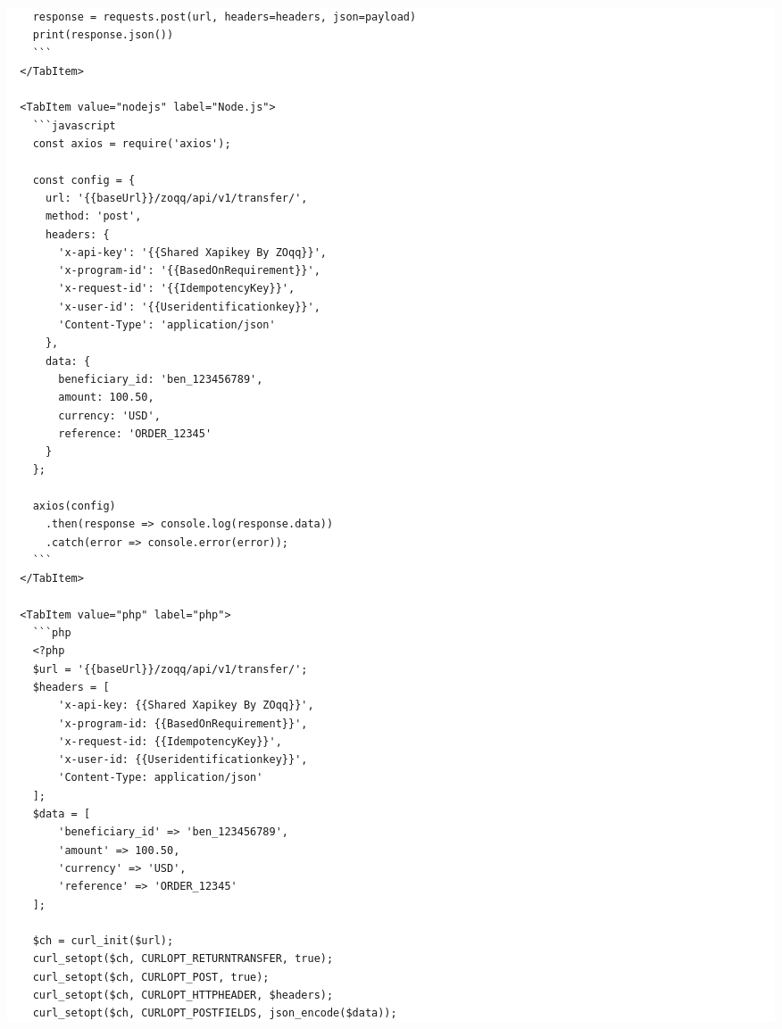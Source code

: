         response = requests.post(url, headers=headers, json=payload)
        print(response.json())
        ```
      </TabItem>

      <TabItem value="nodejs" label="Node.js">
        ```javascript
        const axios = require('axios');

        const config = {
          url: '{{baseUrl}}/zoqq/api/v1/transfer/',
          method: 'post',
          headers: {
            'x-api-key': '{{Shared Xapikey By ZOqq}}',
            'x-program-id': '{{BasedOnRequirement}}',
            'x-request-id': '{{IdempotencyKey}}',
            'x-user-id': '{{Useridentificationkey}}',
            'Content-Type': 'application/json'
          },
          data: {
            beneficiary_id: 'ben_123456789',
            amount: 100.50,
            currency: 'USD',
            reference: 'ORDER_12345'
          }
        };

        axios(config)
          .then(response => console.log(response.data))
          .catch(error => console.error(error));
        ```
      </TabItem>

      <TabItem value="php" label="php">
        ```php
        <?php
        $url = '{{baseUrl}}/zoqq/api/v1/transfer/';
        $headers = [
            'x-api-key: {{Shared Xapikey By ZOqq}}',
            'x-program-id: {{BasedOnRequirement}}',
            'x-request-id: {{IdempotencyKey}}',
            'x-user-id: {{Useridentificationkey}}',
            'Content-Type: application/json'
        ];
        $data = [
            'beneficiary_id' => 'ben_123456789',
            'amount' => 100.50,
            'currency' => 'USD',
            'reference' => 'ORDER_12345'
        ];

        $ch = curl_init($url);
        curl_setopt($ch, CURLOPT_RETURNTRANSFER, true);
        curl_setopt($ch, CURLOPT_POST, true);
        curl_setopt($ch, CURLOPT_HTTPHEADER, $headers);
        curl_setopt($ch, CURLOPT_POSTFIELDS, json_encode($data));
